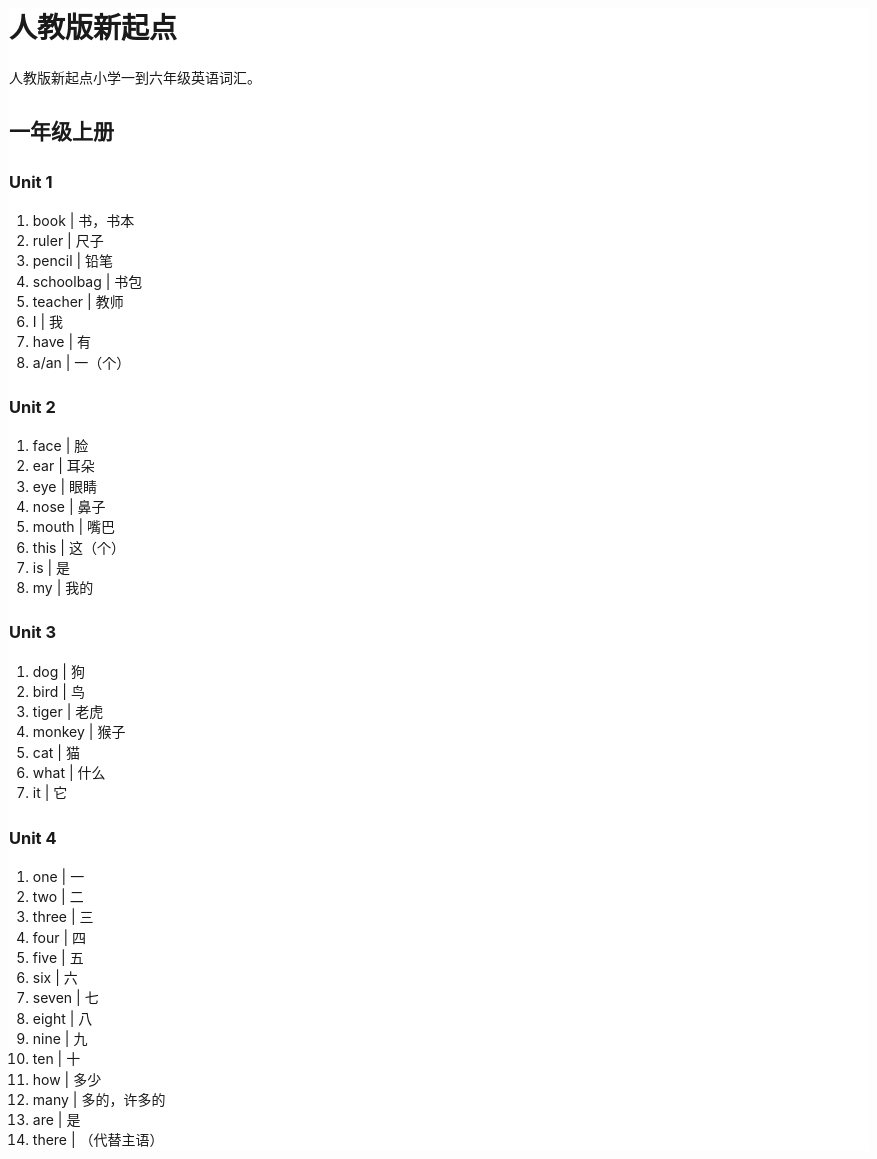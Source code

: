 # 人教版新起点

人教版新起点小学一到六年级英语词汇。

## 一年级上册

### Unit 1

1. book | 书，书本
2. ruler | 尺子
3. pencil | 铅笔
4. schoolbag | 书包
5. teacher | 教师
6. I | 我
7. have | 有
8. a/an | 一（个）

### Unit 2

1. face | 脸
2. ear | 耳朵
3. eye | 眼睛
4. nose | 鼻子
5. mouth | 嘴巴
6. this | 这（个）
7. is | 是
8. my | 我的

### Unit 3

1. dog | 狗
2. bird | 鸟
3. tiger | 老虎
4. monkey | 猴子
5. cat | 猫
6. what | 什么
7. it | 它

### Unit 4

1. one | 一
2. two | 二
3. three | 三
4. four | 四
5. five | 五
6. six | 六
7. seven | 七
8. eight | 八
9. nine | 九
10. ten | 十
11. how | 多少
12. many | 多的，许多的
13. are | 是
14. there | （代替主语）
